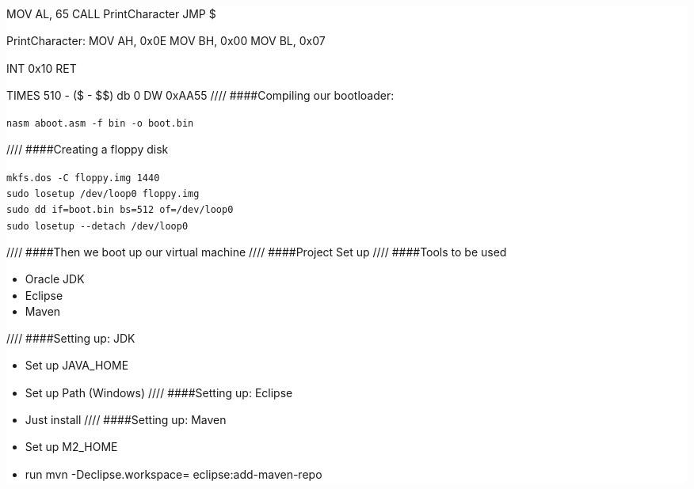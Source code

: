 MOV AL, 65
CALL PrintCharacter
JMP $

PrintCharacter:
MOV AH, 0x0E
MOV BH, 0x00
MOV BL, 0x07

INT 0x10
RET

TIMES 510 - ($ - $$) db 0
DW 0xAA55
</code></pre>
////
####Compiling our bootloader:

    nasm aboot.asm -f bin -o boot.bin
////
####Creating a floppy disk

    mkfs.dos -C floppy.img 1440
    sudo losetup /dev/loop0 floppy.img
    sudo dd if=boot.bin bs=512 of=/dev/loop0
    sudo losetup --detach /dev/loop0

////
####Then we boot up our virtual machine
////
####Project Set up
////
####Tools to be used

+ Oracle JDK
+ Eclipse
+ Maven

////
####Setting up: JDK

+ Set up JAVA_HOME
+ Set up Path (Windows)
////
####Setting up: Eclipse

+ Just install
////
####Setting up: Maven

+ Set up M2_HOME
+ run mvn -Declipse.workspace=<path-to-eclipse-workspace> eclipse:add-maven-repo
